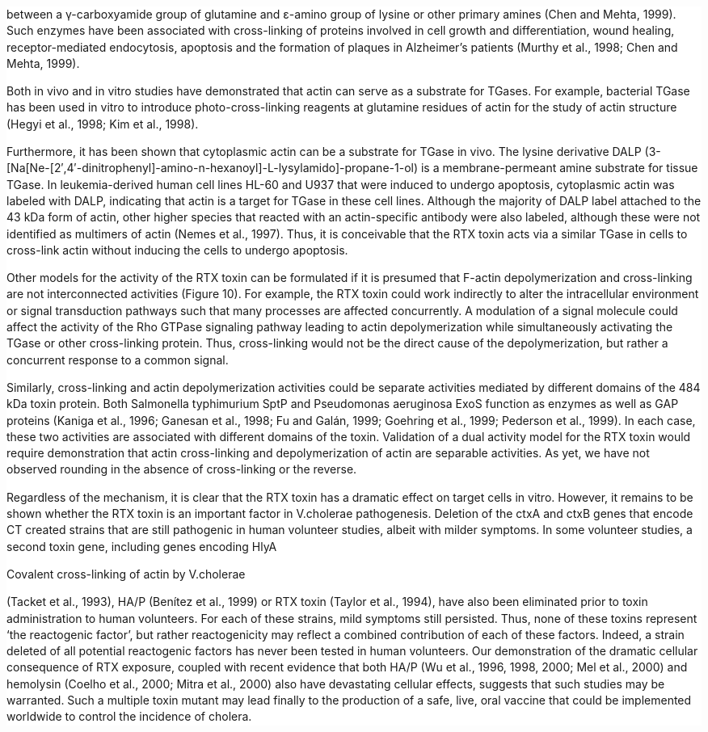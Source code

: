 between a γ-carboxyamide group of glutamine and ε-amino group of lysine or other primary amines (Chen and Mehta, 1999). Such enzymes have been associated with cross-linking of proteins involved in cell growth and differentiation, wound healing, receptor-mediated endocytosis, apoptosis and the formation of plaques in Alzheimer’s patients (Murthy et al., 1998; Chen and Mehta, 1999).

Both in vivo and in vitro studies have demonstrated that actin can serve as a substrate for TGases. For example, bacterial TGase has been used in vitro to introduce photo-cross-linking reagents at glutamine residues of actin for the study of actin structure (Hegyi et al., 1998; Kim et al., 1998).

Furthermore, it has been shown that cytoplasmic actin can be a substrate for TGase in vivo. The lysine derivative DALP (3-[Na[Ne-[2′,4′-dinitrophenyl]-amino-n-hexanoyl]-L-lysylamido]-propane-1-ol) is a membrane-permeant amine substrate for tissue TGase. In leukemia-derived human cell lines HL-60 and U937 that were induced to undergo apoptosis, cytoplasmic actin was labeled with DALP, indicating that actin is a target for TGase in these cell lines. Although the majority of DALP label attached to the 43 kDa form of actin, other higher species that reacted with an actin-specific antibody were also labeled, although these were not identified as multimers of actin (Nemes et al., 1997). Thus, it is conceivable that the RTX toxin acts via a similar TGase in cells to cross-link actin without inducing the cells to undergo apoptosis.

Other models for the activity of the RTX toxin can be formulated if it is presumed that F-actin depolymerization and cross-linking are not interconnected activities (Figure 10). For example, the RTX toxin could work indirectly to alter the intracellular environment or signal transduction pathways such that many processes are affected concurrently. A modulation of a signal molecule could affect the activity of the Rho GTPase signaling pathway leading to actin depolymerization while simultaneously activating the TGase or other cross-linking protein. Thus, cross-linking would not be the direct cause of the depolymerization, but rather a concurrent response to a common signal.

Similarly, cross-linking and actin depolymerization activities could be separate activities mediated by different domains of the 484 kDa toxin protein. Both Salmonella typhimurium SptP and Pseudomonas aeruginosa ExoS function as enzymes as well as GAP proteins (Kaniga et al., 1996; Ganesan et al., 1998; Fu and Galán, 1999; Goehring et al., 1999; Pederson et al., 1999). In each case, these two activities are associated with different domains of the toxin. Validation of a dual activity model for the RTX toxin would require demonstration that actin cross-linking and depolymerization of actin are separable activities. As yet, we have not observed rounding in the absence of cross-linking or the reverse.

Regardless of the mechanism, it is clear that the RTX toxin has a dramatic effect on target cells in vitro. However, it remains to be shown whether the RTX toxin is an important factor in V.cholerae pathogenesis. Deletion of the ctxA and ctxB genes that encode CT created strains that are still pathogenic in human volunteer studies, albeit with milder symptoms. In some volunteer studies, a second toxin gene, including genes encoding HlyA

Covalent cross-linking of actin by V.cholerae

(Tacket et al., 1993), HA/P (Benítez et al., 1999) or RTX toxin (Taylor et al., 1994), have also been eliminated prior to toxin administration to human volunteers. For each of these strains, mild symptoms still persisted. Thus, none of these toxins represent ‘the reactogenic factor’, but rather reactogenicity may reflect a combined contribution of each of these factors. Indeed, a strain deleted of all potential reactogenic factors has never been tested in human volunteers. Our demonstration of the dramatic cellular consequence of RTX exposure, coupled with recent evidence that both HA/P (Wu et al., 1996, 1998, 2000; Mel et al., 2000) and hemolysin (Coelho et al., 2000; Mitra et al., 2000) also have devastating cellular effects, suggests that such studies may be warranted. Such a multiple toxin mutant may lead finally to the production of a safe, live, oral vaccine that could be implemented worldwide to control the incidence of cholera.
